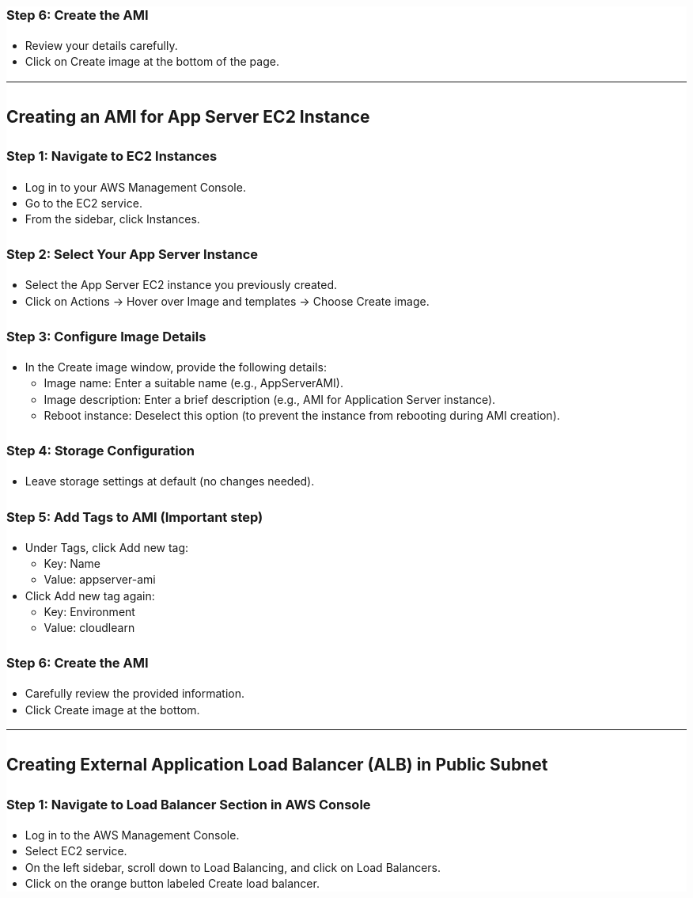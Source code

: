 ### Step 6: Create the AMI
- Review your details carefully.
- Click on Create image at the bottom of the page.

---

## Creating an AMI for App Server EC2 Instance

### Step 1: Navigate to EC2 Instances
- Log in to your AWS Management Console.
- Go to the EC2 service.
- From the sidebar, click Instances.

### Step 2: Select Your App Server Instance
- Select the App Server EC2 instance you previously created.
- Click on Actions → Hover over Image and templates → Choose Create image.

### Step 3: Configure Image Details
- In the Create image window, provide the following details:
  - Image name: Enter a suitable name (e.g., AppServerAMI).
  - Image description: Enter a brief description (e.g., AMI for Application Server instance).
  - Reboot instance: Deselect this option (to prevent the instance from rebooting during AMI creation).

### Step 4: Storage Configuration
- Leave storage settings at default (no changes needed).

### Step 5: Add Tags to AMI (Important step)
- Under Tags, click Add new tag:
  - Key: Name
  - Value: appserver-ami
- Click Add new tag again:
  - Key: Environment
  - Value: cloudlearn

### Step 6: Create the AMI
- Carefully review the provided information.
- Click Create image at the bottom.

---

## Creating External Application Load Balancer (ALB) in Public Subnet

### Step 1: Navigate to Load Balancer Section in AWS Console
- Log in to the AWS Management Console.
- Select EC2 service.
- On the left sidebar, scroll down to Load Balancing, and click on Load Balancers.
- Click on the orange button labeled Create load balancer.
